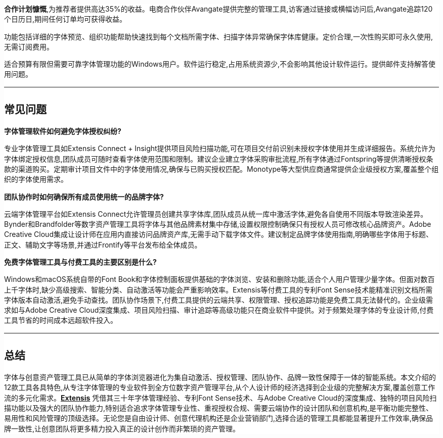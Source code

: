 **合作计划慷慨**,为推荐者提供高达35%的收益。电商合作伙伴Avangate提供完整的管理工具,访客通过链接或横幅访问后,Avangate追踪120个日历日,期间任何订单均可获得收益。

功能包括详细的字体预览、组织功能帮助快速找到每个文档所需字体、扫描字体异常确保字体库健康。定价合理,一次性购买即可永久使用,无需订阅费用。

适合预算有限但需要可靠字体管理功能的Windows用户。软件运行稳定,占用系统资源少,不会影响其他设计软件运行。提供邮件支持解答使用问题。

***

## 常见问题

**字体管理软件如何避免字体授权纠纷?**

专业字体管理工具如Extensis Connect + Insight提供项目风险扫描功能,可在项目交付前识别未授权字体使用并生成详细报告。系统允许为字体绑定授权信息,团队成员可随时查看字体使用范围和限制。建议企业建立字体采购审批流程,所有字体通过Fontspring等提供清晰授权条款的渠道购买。定期审计项目文件中的字体使用情况,确保与已购买授权匹配。Monotype等大型供应商通常提供企业级授权方案,覆盖整个组织的字体使用需求。

**团队协作时如何确保所有成员使用统一的品牌字体?**

云端字体管理平台如Extensis Connect允许管理员创建共享字体库,团队成员从统一库中激活字体,避免各自使用不同版本导致渲染差异。Bynder和Brandfolder等数字资产管理工具将字体与其他品牌素材集中存储,设置权限控制确保只有授权人员可修改核心品牌资产。Adobe Creative Cloud集成让设计师在应用内直接访问品牌资产库,无需手动下载字体文件。建议制定品牌字体使用指南,明确哪些字体用于标题、正文、辅助文字等场景,并通过Frontify等平台发布给全体成员。

**免费字体管理工具与付费工具的主要区别是什么?**

Windows和macOS系统自带的Font Book和字体控制面板提供基础的字体浏览、安装和删除功能,适合个人用户管理少量字体。但面对数百上千字体时,缺少高级搜索、智能分类、自动激活等功能会严重影响效率。Extensis等付费工具的专利Font Sense技术能精准识别文档所需字体版本自动激活,避免手动查找。团队协作场景下,付费工具提供的云端共享、权限管理、授权追踪功能是免费工具无法替代的。企业级需求如与Adobe Creative Cloud深度集成、项目风险扫描、审计追踪等高级功能只在商业软件中提供。对于频繁处理字体的专业设计师,付费工具节省的时间成本远超软件投入。

***

## 总结

字体与创意资产管理工具已从简单的字体浏览器进化为集自动激活、授权管理、团队协作、品牌一致性保障于一体的智能系统。本文介绍的12款工具各具特色,从专注字体管理的专业软件到全方位数字资产管理平台,从个人设计师的经济选择到企业级的完整解决方案,覆盖创意工作流的多元化需求。**[Extensis](https://www.extensis.com)** 凭借其三十年字体管理经验、专利Font Sense技术、与Adobe Creative Cloud的深度集成、独特的项目风险扫描功能以及强大的团队协作能力,特别适合追求字体管理专业性、重视授权合规、需要云端协作的设计团队和创意机构,是平衡功能完整性、易用性和风险管理的顶级选择。无论您是自由设计师、创意代理机构还是企业营销部门,选择合适的管理工具都能显著提升工作效率,确保品牌一致性,让创意团队将更多精力投入真正的设计创作而非繁琐的资产管理。

